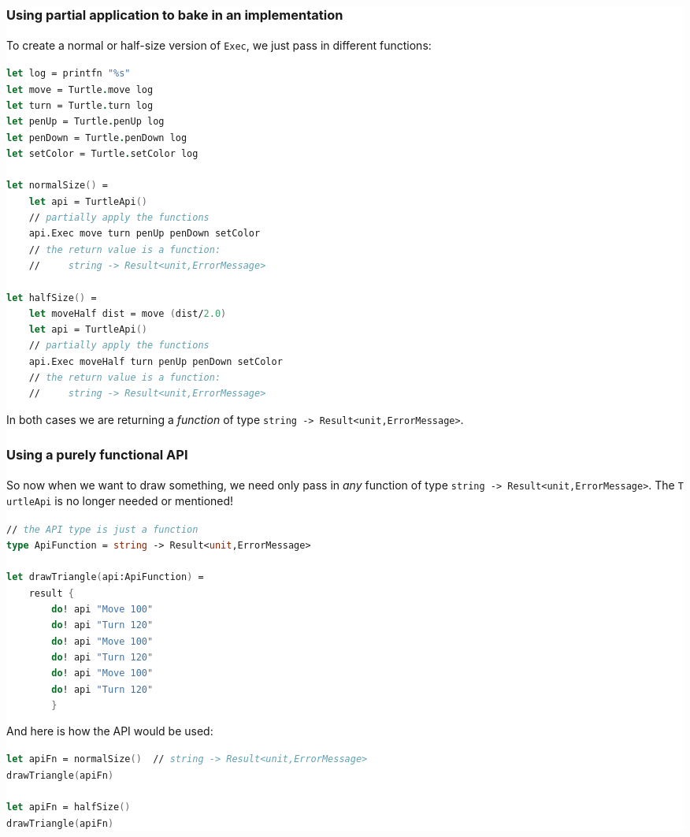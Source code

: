 ### Using partial application to bake in an implementation

To create a normal or half-size version of `Exec`, we just pass in different functions:

```fsharp
let log = printfn "%s"
let move = Turtle.move log 
let turn = Turtle.turn log 
let penUp = Turtle.penUp log
let penDown = Turtle.penDown log
let setColor = Turtle.setColor log 

let normalSize() = 
    let api = TurtleApi() 
    // partially apply the functions
    api.Exec move turn penUp penDown setColor 
    // the return value is a function: 
    //     string -> Result<unit,ErrorMessage> 

let halfSize() = 
    let moveHalf dist = move (dist/2.0)  
    let api = TurtleApi() 
    // partially apply the functions
    api.Exec moveHalf turn penUp penDown setColor 
    // the return value is a function: 
    //     string -> Result<unit,ErrorMessage> 
```

In both cases we are returning a *function* of type `string -> Result<unit,ErrorMessage>`.

### Using a purely functional API

So now when we want to draw something, we need only pass in *any* function of type `string -> Result<unit,ErrorMessage>`.  The `TurtleApi` is no longer needed or mentioned!

```fsharp
// the API type is just a function
type ApiFunction = string -> Result<unit,ErrorMessage>

let drawTriangle(api:ApiFunction) = 
    result {
        do! api "Move 100"
        do! api "Turn 120"
        do! api "Move 100"
        do! api "Turn 120"
        do! api "Move 100"
        do! api "Turn 120"
        }
```

And here is how the API would be used:

```fsharp
let apiFn = normalSize()  // string -> Result<unit,ErrorMessage>
drawTriangle(apiFn) 

let apiFn = halfSize()
drawTriangle(apiFn) 
```
